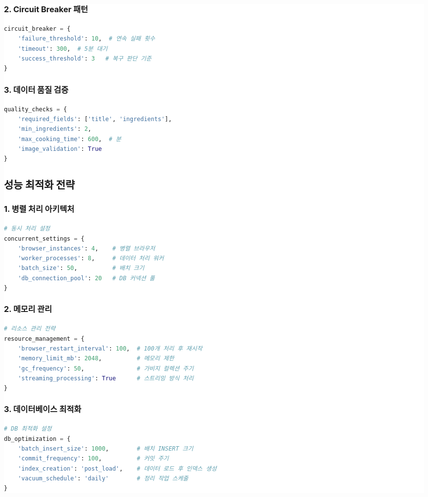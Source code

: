 ### 2. Circuit Breaker 패턴
```python
circuit_breaker = {
    'failure_threshold': 10,  # 연속 실패 횟수
    'timeout': 300,  # 5분 대기
    'success_threshold': 3   # 복구 판단 기준
}
```

### 3. 데이터 품질 검증
```python
quality_checks = {
    'required_fields': ['title', 'ingredients'],
    'min_ingredients': 2,
    'max_cooking_time': 600,  # 분
    'image_validation': True
}
```

## 성능 최적화 전략

### 1. 병렬 처리 아키텍처
```python
# 동시 처리 설정
concurrent_settings = {
    'browser_instances': 4,    # 병렬 브라우저
    'worker_processes': 8,     # 데이터 처리 워커
    'batch_size': 50,          # 배치 크기
    'db_connection_pool': 20   # DB 커넥션 풀
}
```

### 2. 메모리 관리
```python
# 리소스 관리 전략
resource_management = {
    'browser_restart_interval': 100,  # 100개 처리 후 재시작
    'memory_limit_mb': 2048,          # 메모리 제한
    'gc_frequency': 50,               # 가비지 컬렉션 주기
    'streaming_processing': True      # 스트리밍 방식 처리
}
```

### 3. 데이터베이스 최적화
```python
# DB 최적화 설정
db_optimization = {
    'batch_insert_size': 1000,        # 배치 INSERT 크기
    'commit_frequency': 100,          # 커밋 주기
    'index_creation': 'post_load',    # 데이터 로드 후 인덱스 생성
    'vacuum_schedule': 'daily'        # 정리 작업 스케줄
}
```

